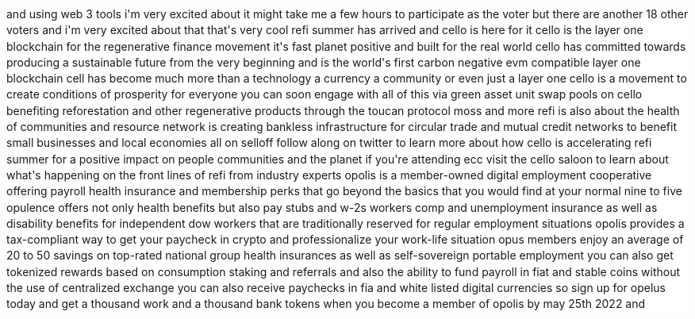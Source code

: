 and using web 3 tools
i'm very excited about it might take me
a few hours to participate as the voter
but there are another 18 other voters
and i'm very excited about that that's
very cool refi summer has arrived and
cello is here for it cello is the layer
one blockchain for the regenerative
finance movement it's fast planet
positive and built for the real world
cello has committed towards producing a
sustainable future from the very
beginning and is the world's first
carbon negative evm compatible layer one
blockchain cell has become much more
than a technology a currency a community
or even just a layer one cello is a
movement to create conditions of
prosperity for everyone you can soon
engage with all of this via green asset
unit swap pools on cello benefiting
reforestation and other regenerative
products through the toucan protocol
moss and more refi is also about the
health of communities and resource
network is creating bankless
infrastructure for circular trade and
mutual credit networks to benefit small
businesses and local economies all on
selloff follow along on twitter to learn
more about how cello is accelerating
refi summer for a positive impact on
people communities and the planet if
you're attending ecc visit the cello
saloon to learn about what's happening
on the front lines of refi from industry
experts opolis is a member-owned digital
employment cooperative offering payroll
health insurance and membership perks
that go beyond the basics that you would
find at your normal nine to five
opulence offers not only health benefits
but also pay stubs and w-2s workers comp
and unemployment insurance as well as
disability benefits for independent dow
workers that are traditionally reserved
for regular employment situations opolis
provides a tax-compliant way to get your
paycheck in crypto and professionalize
your work-life situation opus members
enjoy an average of 20 to 50 savings on
top-rated national group health
insurances as well as self-sovereign
portable employment you can also get
tokenized rewards based on consumption
staking and referrals and also the
ability to fund payroll in fiat and
stable coins without the use of
centralized exchange you can also
receive paychecks in fia and white
listed digital currencies so sign up for
opelus today and get a thousand work and
a thousand bank tokens when you become a
member of opolis by may 25th 2022 and
